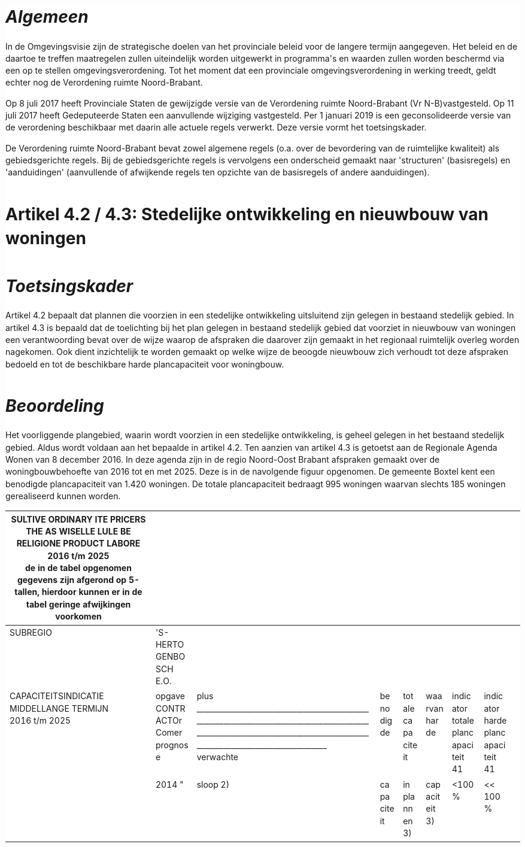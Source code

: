 # *Algemeen*

In de Omgevingsvisie zijn de strategische doelen van het provinciale beleid voor de langere termijn aangegeven. Het beleid en de daartoe te treffen maatregelen zullen uiteindelijk worden uitgewerkt in programma's en waarden zullen worden beschermd via een op te stellen omgevingsverordening. Tot het moment dat een provinciale omgevingsverordening in werking treedt, geldt echter nog de Verordening ruimte Noord-Brabant.

Op 8 juli 2017 heeft Provinciale Staten de gewijzigde versie van de Verordening ruimte Noord-Brabant (Vr N-B)vastgesteld. Op 11 juli 2017 heeft Gedeputeerde Staten een aanvullende wijziging vastgesteld. Per 1 januari 2019 is een geconsolideerde versie van de verordening beschikbaar met daarin alle actuele regels verwerkt. Deze versie vormt het toetsingskader.

De Verordening ruimte Noord-Brabant bevat zowel algemene regels (o.a. over de bevordering van de ruimtelijke kwaliteit) als gebiedsgerichte regels. Bij de gebiedsgerichte regels is vervolgens een onderscheid gemaakt naar 'structuren' (basisregels) en 'aanduidingen' (aanvullende of afwijkende regels ten opzichte van de basisregels of andere aanduidingen).

# Artikel 4.2 / 4.3: Stedelijke ontwikkeling en nieuwbouw van woningen

# *Toetsingskader*

Artikel 4.2 bepaalt dat plannen die voorzien in een stedelijke ontwikkeling uitsluitend zijn gelegen in bestaand stedelijk gebied. In artikel 4.3 is bepaald dat de toelichting bij het plan gelegen in bestaand stedelijk gebied dat voorziet in nieuwbouw van woningen een verantwoording bevat over de wijze waarop de afspraken die daarover zijn gemaakt in het regionaal ruimtelijk overleg worden nagekomen. Ook dient inzichtelijk te worden gemaakt op welke wijze de beoogde nieuwbouw zich verhoudt tot deze afspraken bedoeld en tot de beschikbare harde plancapaciteit voor woningbouw.

# *Beoordeling*

Het voorliggende plangebied, waarin wordt voorzien in een stedelijke ontwikkeling, is geheel gelegen in het bestaand stedelijk gebied. Aldus wordt voldaan aan het bepaalde in artikel 4.2. Ten aanzien van artikel 4.3 is getoetst aan de Regionale Agenda Wonen van 8 december 2016. In deze agenda zijn in de regio Noord-Oost Brabant afspraken gemaakt over de woningbouwbehoefte van 2016 tot en met 2025. Deze is in de navolgende figuur opgenomen. De gemeente Boxtel kent een benodigde plancapaciteit van 1.420 woningen. De totale plancapaciteit bedraagt 995 woningen waarvan slechts 185 woningen gerealiseerd kunnen worden.

| SULTIVE ORDINARY ITE PRICERS THE AS WISELLE LULE BE RELIGIONE PRODUCT LABORE<br>2016 t/m 2025<br>de in de tabel opgenomen gegevens zijn afgerond op 5-tallen, hierdoor kunnen er in de tabel geringe afwijkingen voorkomen |                                        |                                                                                                                                                                                             |            |                      |                  |                                          |                                         |  |
|----------------------------------------------------------------------------------------------------------------------------------------------------------------------------------------------------------------------------|----------------------------------------|---------------------------------------------------------------------------------------------------------------------------------------------------------------------------------------------|------------|----------------------|------------------|------------------------------------------|-----------------------------------------|--|
| SUBREGIO                                                                                                                                                                                                                   | 'S-HERTOGENBOSCH E.O.                  |                                                                                                                                                                                             |            |                      |                  |                                          |                                         |  |
| CAPACITEITSINDICATIE<br>MIDDELLANGE TERMIJN<br>2016 t/m 2025                                                                                                                                                               | opgave<br>CONTRACTOr Comer<br>prognose | plus _________________________________________________________________________________________________________________________________________________________________________<br>verwachte | benodigde  | totale<br>capaciteit | waarvan<br>harde | indicator<br>totale<br>plancapaciteit 41 | indicator<br>harde<br>plancapaciteit 41 |  |
|                                                                                                                                                                                                                            | 2014 "                                 | sloop 2)                                                                                                                                                                                    | capaciteit | in plannen<br>3)     | capaciteit 3)    | <100%                                    | << 100%                                 |  |